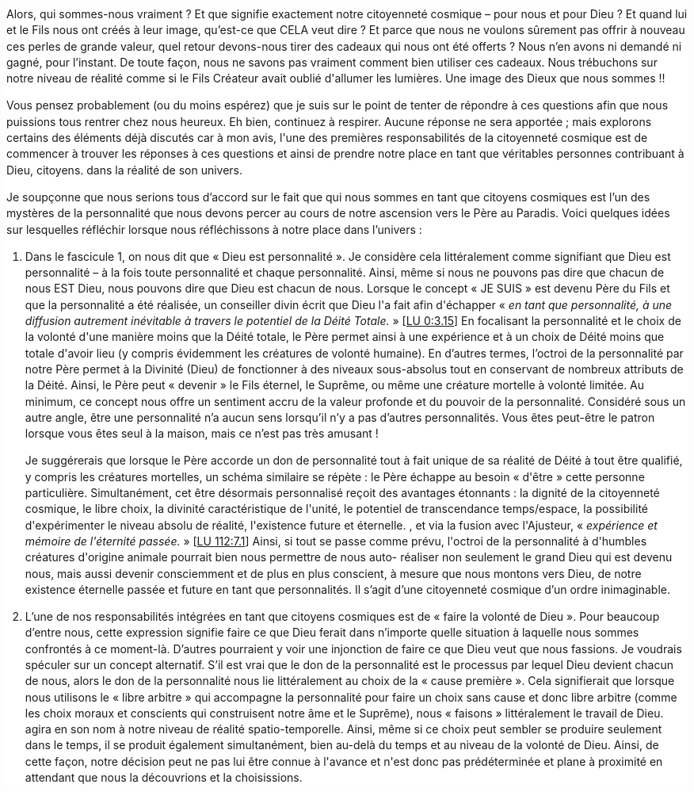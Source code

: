 Alors, qui sommes-nous vraiment ? Et que signifie exactement notre citoyenneté cosmique – pour nous et pour Dieu ? Et quand lui et le Fils nous ont créés à leur image, qu’est-ce que CELA veut dire ? Et parce que nous ne voulons sûrement pas offrir à nouveau ces perles de grande valeur, quel retour devons-nous tirer des cadeaux qui nous ont été offerts ? Nous n’en avons ni demandé ni gagné, pour l’instant. De toute façon, nous ne savons pas vraiment comment bien utiliser ces cadeaux. Nous trébuchons sur notre niveau de réalité comme si le Fils Créateur avait oublié d'allumer les lumières. Une image des Dieux que nous sommes !! 

Vous pensez probablement (ou du moins espérez) que je suis sur le point de tenter de répondre à ces questions afin que nous puissions tous rentrer chez nous heureux. Eh bien, continuez à respirer. Aucune réponse ne sera apportée ; mais explorons certains des éléments déjà discutés car à mon avis, l'une des premières responsabilités de la citoyenneté cosmique est de commencer à trouver les réponses à ces questions et ainsi de prendre notre place en tant que véritables personnes contribuant à Dieu, citoyens. dans la réalité de son univers. 

Je soupçonne que nous serions tous d’accord sur le fait que qui nous sommes en tant que citoyens cosmiques est l’un des mystères de la personnalité que nous devons percer au cours de notre ascension vers le Père au Paradis. Voici quelques idées sur lesquelles réfléchir lorsque nous réfléchissons à notre place dans l’univers :  

1. Dans le fascicule 1, on nous dit que « Dieu est personnalité ». Je considère cela littéralement comme signifiant que Dieu est personnalité – à la fois toute personnalité et chaque personnalité. Ainsi, même si nous ne pouvons pas dire que chacun de nous EST Dieu, nous pouvons dire que Dieu est chacun de nous. Lorsque le concept « JE SUIS » est devenu Père du Fils et que la personnalité a été réalisée, un conseiller divin écrit que Dieu l'a fait afin d'échapper « _en tant que personnalité, à une diffusion autrement inévitable à travers le potentiel de la Déité Totale._ » [[LU 0:3.15](/fr/The_Urantia_Book/0#p3_15)] En focalisant la personnalité et le choix de la volonté d'une manière moins que la Déité totale, le Père permet ainsi à une expérience et à un choix de Déité moins que totale d'avoir lieu (y compris évidemment les créatures de volonté humaine). En d’autres termes, l’octroi de la personnalité par notre Père permet à la Divinité (Dieu) de fonctionner à des niveaux sous-absolus tout en conservant de nombreux attributs de la Déité. Ainsi, le Père peut « devenir » le Fils éternel, le Suprême, ou même une créature mortelle à volonté limitée. Au minimum, ce concept nous offre un sentiment accru de la valeur profonde et du pouvoir de la personnalité. Considéré sous un autre angle, être une personnalité n’a aucun sens lorsqu’il n’y a pas d’autres personnalités. Vous êtes peut-être le patron lorsque vous êtes seul à la maison, mais ce n’est pas très amusant ! 

    Je suggérerais que lorsque le Père accorde un don de personnalité tout à fait unique de sa réalité de Déité à tout être qualifié, y compris les créatures mortelles, un schéma similaire se répète : le Père échappe au besoin « d'être » cette personne particulière. Simultanément, cet être désormais personnalisé reçoit des avantages étonnants : la dignité de la citoyenneté cosmique, le libre choix, la divinité caractéristique de l'unité, le potentiel de transcendance temps/espace, la possibilité d'expérimenter le niveau absolu de réalité, l'existence future et éternelle. , et via la fusion avec l'Ajusteur, « _expérience et mémoire de l'éternité passée._ » [[LU 112:7.1](/fr/The_Urantia_Book/112#p7_1)] Ainsi, si tout se passe comme prévu, l'octroi de la personnalité à d'humbles créatures d'origine animale pourrait bien nous permettre de nous auto- réaliser non seulement le grand Dieu qui est devenu nous, mais aussi devenir consciemment et de plus en plus conscient, à mesure que nous montons vers Dieu, de notre existence éternelle passée et future en tant que personnalités. Il s’agit d’une citoyenneté cosmique d’un ordre inimaginable.  

2. L’une de nos responsabilités intégrées en tant que citoyens cosmiques est de « faire la volonté de Dieu ». Pour beaucoup d’entre nous, cette expression signifie faire ce que Dieu ferait dans n’importe quelle situation à laquelle nous sommes confrontés à ce moment-là. D’autres pourraient y voir une injonction de faire ce que Dieu veut que nous fassions. Je voudrais spéculer sur un concept alternatif. S’il est vrai que le don de la personnalité est le processus par lequel Dieu devient chacun de nous, alors le don de la personnalité nous lie littéralement au choix de la « cause première ». Cela signifierait que lorsque nous utilisons le « libre arbitre » qui accompagne la personnalité pour faire un choix sans cause et donc libre arbitre (comme les choix moraux et conscients qui construisent notre âme et le Suprême), nous « faisons » littéralement le travail de Dieu. agira en son nom à notre niveau de réalité spatio-temporelle. Ainsi, même si ce choix peut sembler se produire seulement dans le temps, il se produit également simultanément, bien au-delà du temps et au niveau de la volonté de Dieu. Ainsi, de cette façon, notre décision peut ne pas lui être connue à l'avance et n'est donc pas prédéterminée et plane à proximité en attendant que nous la découvrions et la choisissions.  
